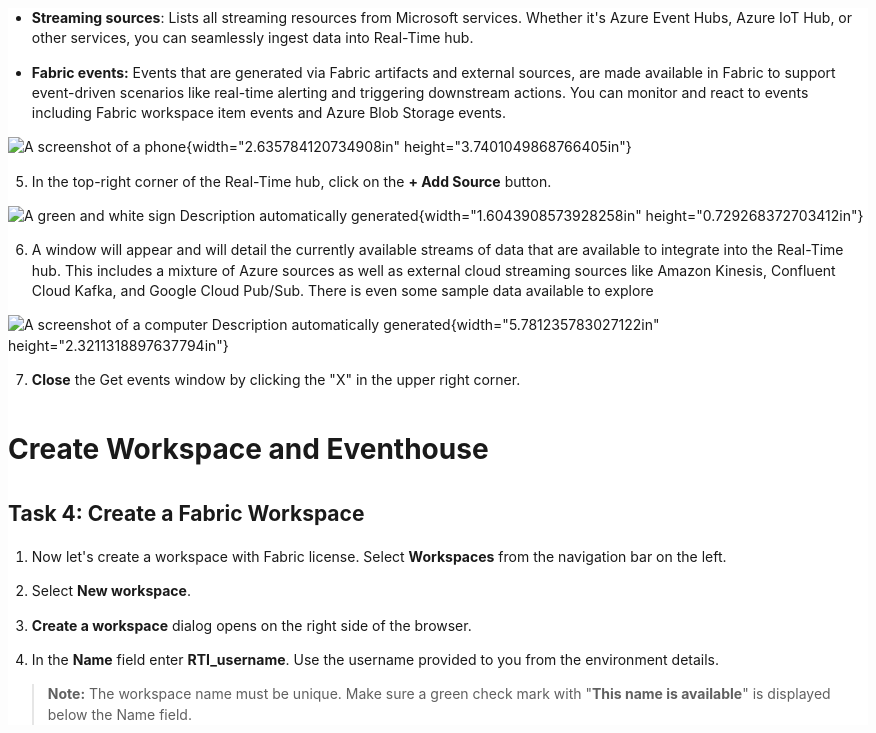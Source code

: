 -   **Streaming sources**: Lists all streaming resources from Microsoft
    services. Whether it's Azure Event Hubs, Azure IoT Hub, or other
    services, you can seamlessly ingest data into Real-Time hub.

-   **Fabric events:** Events that are generated via Fabric artifacts
    and external sources, are made available in Fabric to support
    event-driven scenarios like real-time alerting and triggering
    downstream actions. You can monitor and react to events including
    Fabric workspace item events and Azure Blob Storage events.

![A screenshot of a
phone](.\media\lab-01/media/image23.png){width="2.635784120734908in"
height="3.7401049868766405in"}

5.  In the top-right corner of the Real-Time hub, click on the **+ Add
    Source** button.

![A green and white sign Description automatically
generated](.\media\lab-01/media/image24.png){width="1.6043908573928258in"
height="0.729268372703412in"}

6.  A window will appear and will detail the currently available streams
    of data that are available to integrate into the Real-Time hub. This
    includes a mixture of Azure sources as well as external cloud
    streaming sources like Amazon Kinesis, Confluent Cloud Kafka, and
    Google Cloud Pub/Sub. There is even some sample data available to
    explore

![A screenshot of a computer Description automatically
generated](.\media\lab-01/media/image25.png){width="5.781235783027122in"
height="2.3211318897637794in"}

7.  **Close** the Get events window by clicking the "X" in the upper
    right corner.

# Create Workspace and Eventhouse

## Task 4: Create a Fabric Workspace 

1.  Now let's create a workspace with Fabric license. Select
    **Workspaces** from the navigation bar on the left.

2.  Select **New workspace**.

3.  **Create a workspace** dialog opens on the right side of the
    browser.

4.  In the **Name** field enter **RTI_username**. Use the username
    provided to you from the environment details.

> **Note:** The workspace name must be unique. Make sure a green check
> mark with "**This name is available**" is displayed below the Name
> field.

